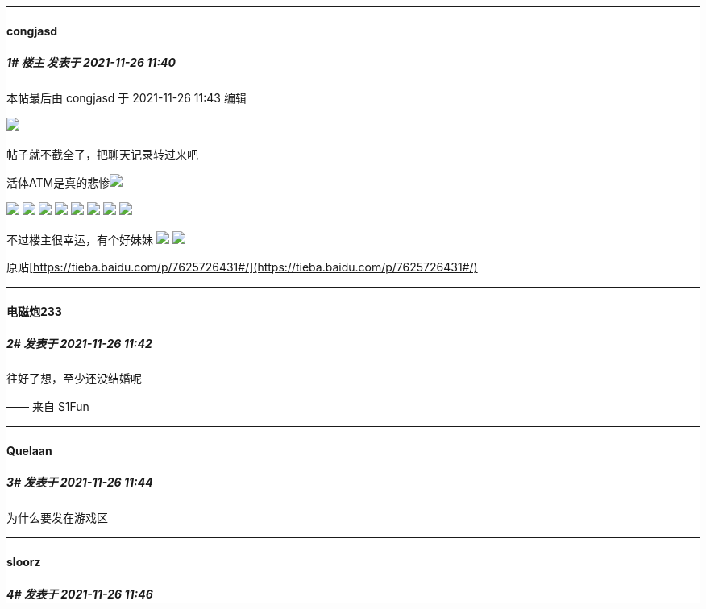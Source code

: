 

*****

####  congjasd  
##### 1#       楼主       发表于 2021-11-26 11:40

 本帖最后由 congjasd 于 2021-11-26 11:43 编辑 

<img src="https://static.saraba1st.com/image/smiley/face2017/125.png" referrerpolicy="no-referrer">

帖子就不截全了，把聊天记录转过来吧

活体ATM是真的悲惨<img src="https://static.saraba1st.com/image/smiley/face2017/137.gif" referrerpolicy="no-referrer">

<img src="https://p.sda1.dev/3/22f00e630e51087f5e93876d6d747b83/IMG_CMP_240412662.jpeg" referrerpolicy="no-referrer">
<img src="https://p.sda1.dev/3/fae4fb23dba2f3ea0dac43b25367fe2b/IMG_CMP_174020816.jpeg" referrerpolicy="no-referrer">
<img src="https://p.sda1.dev/3/b72794867a45afe025b16ddef6bb82c0/IMG_CMP_109608320.jpeg" referrerpolicy="no-referrer">
<img src="https://p.sda1.dev/3/0763757c03be07204bc5b51134f8524e/F0557089AB654302E5E119B819C621AA.jpg" referrerpolicy="no-referrer">
<img src="https://p.sda1.dev/3/5c7ca290f6f8250ea3612a1c93c04a04/9F258C146B3D50F8530D27BEDAF7FDF2.jpg" referrerpolicy="no-referrer">
<img src="https://p.sda1.dev/3/f6345ca9c939cea5de454eb46c2abebf/A50767F95A1B95C6F840697C6C1871B9.jpg" referrerpolicy="no-referrer">
<img src="https://p.sda1.dev/3/6318c2abab54256e4e05b269e61f5383/C0E9706100F2F0C7C1BC56596DC99B39.jpg" referrerpolicy="no-referrer">
<img src="https://p.sda1.dev/3/fef75d934476e29ad2f4caa90919f95d/3F2802A07B013ED4009925CA33ECA2FB.jpg" referrerpolicy="no-referrer">

不过楼主很幸运，有个好妹妹
<img src="https://p.sda1.dev/3/431789522146d78952428970e6b85d0f/IMG_CMP_12283334.jpeg" referrerpolicy="no-referrer">
<img src="https://p.sda1.dev/3/20c839a98bd006a89c5cde37e83d3b5a/IMG_CMP_196861445.jpeg" referrerpolicy="no-referrer">

原贴[https://tieba.baidu.com/p/7625726431#/](https://tieba.baidu.com/p/7625726431#/)

*****

####  电磁炮233  
##### 2#       发表于 2021-11-26 11:42

往好了想，至少还没结婚呢

—— 来自 [S1Fun](https://s1fun.koalcat.com)

*****

####  Quelaan  
##### 3#       发表于 2021-11-26 11:44

为什么要发在游戏区

*****

####  sloorz  
##### 4#       发表于 2021-11-26 11:46
